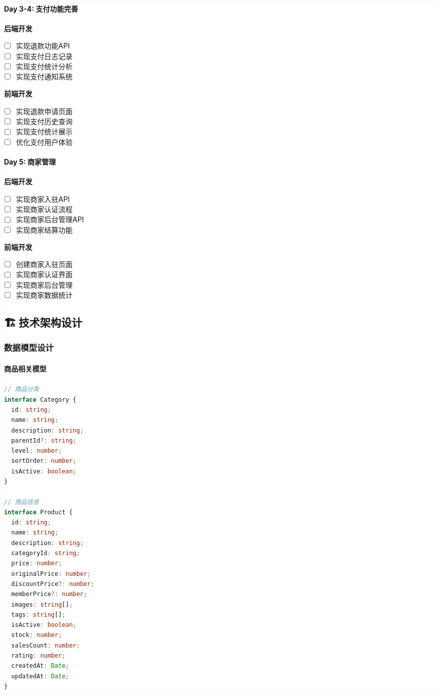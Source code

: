 #### Day 3-4: 支付功能完善
**后端开发**
- [ ] 实现退款功能API
- [ ] 实现支付日志记录
- [ ] 实现支付统计分析
- [ ] 实现支付通知系统

**前端开发**
- [ ] 实现退款申请页面
- [ ] 实现支付历史查询
- [ ] 实现支付统计展示
- [ ] 优化支付用户体验

#### Day 5: 商家管理
**后端开发**
- [ ] 实现商家入驻API
- [ ] 实现商家认证流程
- [ ] 实现商家后台管理API
- [ ] 实现商家结算功能

**前端开发**
- [ ] 创建商家入驻页面
- [ ] 实现商家认证界面
- [ ] 实现商家后台管理
- [ ] 实现商家数据统计

## 🏗️ 技术架构设计

### 数据模型设计

#### 商品相关模型
```typescript
// 商品分类
interface Category {
  id: string;
  name: string;
  description: string;
  parentId?: string;
  level: number;
  sortOrder: number;
  isActive: boolean;
}

// 商品信息
interface Product {
  id: string;
  name: string;
  description: string;
  categoryId: string;
  price: number;
  originalPrice: number;
  discountPrice?: number;
  memberPrice?: number;
  images: string[];
  tags: string[];
  isActive: boolean;
  stock: number;
  salesCount: number;
  rating: number;
  createdAt: Date;
  updatedAt: Date;
}

```